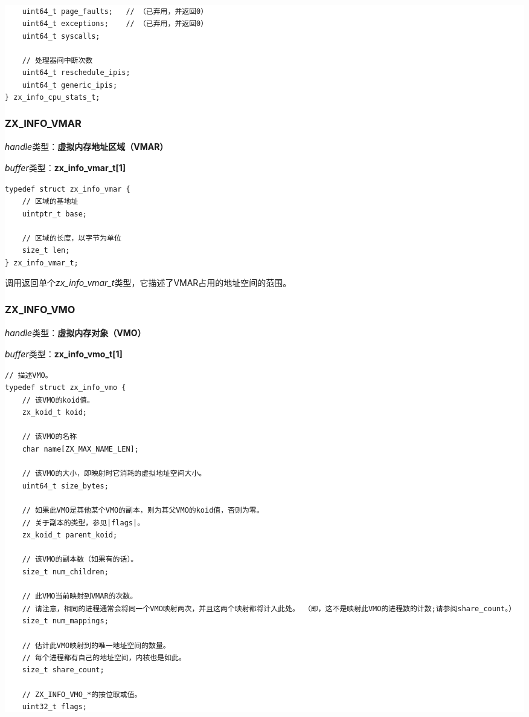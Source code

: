```
    uint64_t page_faults;   // （已弃用，并返回0）
    uint64_t exceptions;    // （已弃用，并返回0）
    uint64_t syscalls;

    // 处理器间中断次数
    uint64_t reschedule_ipis;
    uint64_t generic_ipis;
} zx_info_cpu_stats_t;
```
### ZX_INFO_VMAR


*handle*类型：**虚拟内存地址区域（VMAR）**


*buffer*类型：**zx_info_vmar_t[1]**


```
typedef struct zx_info_vmar {
    // 区域的基地址
    uintptr_t base;

    // 区域的长度，以字节为单位
    size_t len;
} zx_info_vmar_t;
```


调用返回单个*zx_info_vmar_t*类型，它描述了VMAR占用的地址空间的范围。

### ZX_INFO_VMO


*handle*类型：**虚拟内存对象（VMO）**


*buffer*类型：**zx_info_vmo_t[1]**

```
// 描述VMO。
typedef struct zx_info_vmo {
    // 该VMO的koid值。
    zx_koid_t koid;

    // 该VMO的名称
    char name[ZX_MAX_NAME_LEN];

    // 该VMO的大小，即映射时它消耗的虚拟地址空间大小。
    uint64_t size_bytes;

    // 如果此VMO是其他某个VMO的副本，则为其父VMO的koid值，否则为零。
    // 关于副本的类型，参见|flags|。
    zx_koid_t parent_koid;

    // 该VMO的副本数（如果有的话）。
    size_t num_children;

    // 此VMO当前映射到VMAR的次数。 
    // 请注意，相同的进程通常会将同一个VMO映射两次，并且这两个映射都将计入此处。 （即，这不是映射此VMO的进程数的计数;请参阅share_count。）
    size_t num_mappings;

    // 估计此VMO映射到的唯一地址空间的数量。 
    // 每个进程都有自己的地址空间，内核也是如此。
    size_t share_count;

    // ZX_INFO_VMO_*的按位取或值。
    uint32_t flags;
```